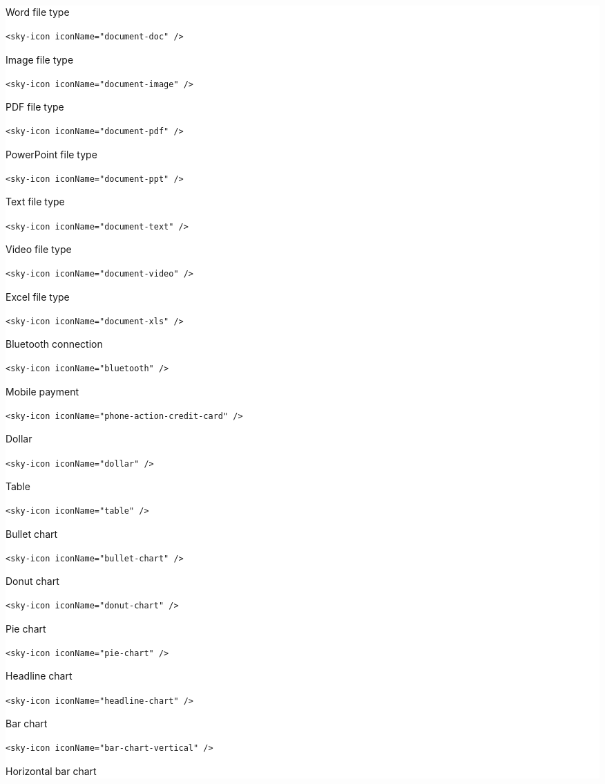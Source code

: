 Word file type

`<sky-icon iconName="document-doc" />`

Image file type

`<sky-icon iconName="document-image" />`

PDF file type

`<sky-icon iconName="document-pdf" />`

PowerPoint file type

`<sky-icon iconName="document-ppt" />`

Text file type

`<sky-icon iconName="document-text" />`

Video file type

`<sky-icon iconName="document-video" />`

Excel file type

`<sky-icon iconName="document-xls" />`

Bluetooth connection

`<sky-icon iconName="bluetooth" />`

Mobile payment

`<sky-icon iconName="phone-action-credit-card" />`

Dollar

`<sky-icon iconName="dollar" />`

Table

`<sky-icon iconName="table" />`

Bullet chart

`<sky-icon iconName="bullet-chart" />`

Donut chart

`<sky-icon iconName="donut-chart" />`

Pie chart

`<sky-icon iconName="pie-chart" />`

Headline chart

`<sky-icon iconName="headline-chart" />`

Bar chart

`<sky-icon iconName="bar-chart-vertical" />`

Horizontal bar chart
